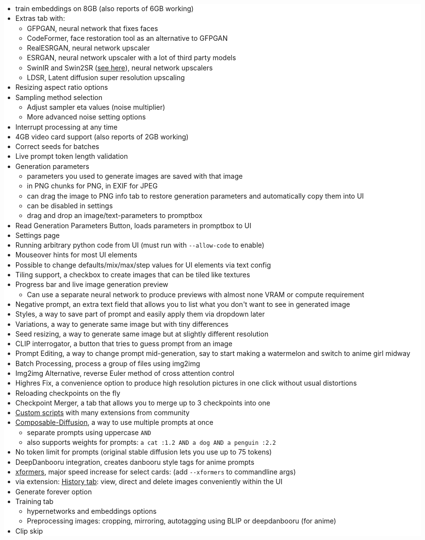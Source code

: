   - train embeddings on 8GB (also reports of 6GB working)
- Extras tab with:
  - GFPGAN, neural network that fixes faces
  - CodeFormer, face restoration tool as an alternative to GFPGAN
  - RealESRGAN, neural network upscaler
  - ESRGAN, neural network upscaler with a lot of third party models
  - SwinIR and Swin2SR ([see here](https://github.com/AUTOMATIC1111/stable-diffusion-webui/pull/2092)), neural network upscalers
  - LDSR, Latent diffusion super resolution upscaling
- Resizing aspect ratio options
- Sampling method selection
  - Adjust sampler eta values (noise multiplier)
  - More advanced noise setting options
- Interrupt processing at any time
- 4GB video card support (also reports of 2GB working)
- Correct seeds for batches
- Live prompt token length validation
- Generation parameters
  - parameters you used to generate images are saved with that image
  - in PNG chunks for PNG, in EXIF for JPEG
  - can drag the image to PNG info tab to restore generation parameters and automatically copy them into UI
  - can be disabled in settings
  - drag and drop an image/text-parameters to promptbox
- Read Generation Parameters Button, loads parameters in promptbox to UI
- Settings page
- Running arbitrary python code from UI (must run with `--allow-code` to enable)
- Mouseover hints for most UI elements
- Possible to change defaults/mix/max/step values for UI elements via text config
- Tiling support, a checkbox to create images that can be tiled like textures
- Progress bar and live image generation preview
  - Can use a separate neural network to produce previews with almost none VRAM or compute requirement
- Negative prompt, an extra text field that allows you to list what you don't want to see in generated image
- Styles, a way to save part of prompt and easily apply them via dropdown later
- Variations, a way to generate same image but with tiny differences
- Seed resizing, a way to generate same image but at slightly different resolution
- CLIP interrogator, a button that tries to guess prompt from an image
- Prompt Editing, a way to change prompt mid-generation, say to start making a watermelon and switch to anime girl midway
- Batch Processing, process a group of files using img2img
- Img2img Alternative, reverse Euler method of cross attention control
- Highres Fix, a convenience option to produce high resolution pictures in one click without usual distortions
- Reloading checkpoints on the fly
- Checkpoint Merger, a tab that allows you to merge up to 3 checkpoints into one
- [Custom scripts](https://github.com/AUTOMATIC1111/stable-diffusion-webui/wiki/Custom-Scripts) with many extensions from community
- [Composable-Diffusion](https://energy-based-model.github.io/Compositional-Visual-Generation-with-Composable-Diffusion-Models/), a way to use multiple prompts at once
  - separate prompts using uppercase `AND`
  - also supports weights for prompts: `a cat :1.2 AND a dog AND a penguin :2.2`
- No token limit for prompts (original stable diffusion lets you use up to 75 tokens)
- DeepDanbooru integration, creates danbooru style tags for anime prompts
- [xformers](https://github.com/AUTOMATIC1111/stable-diffusion-webui/wiki/Xformers), major speed increase for select cards: (add `--xformers` to commandline args)
- via extension: [History tab](https://github.com/yfszzx/stable-diffusion-webui-images-browser): view, direct and delete images conveniently within the UI
- Generate forever option
- Training tab
  - hypernetworks and embeddings options
  - Preprocessing images: cropping, mirroring, autotagging using BLIP or deepdanbooru (for anime)
- Clip skip